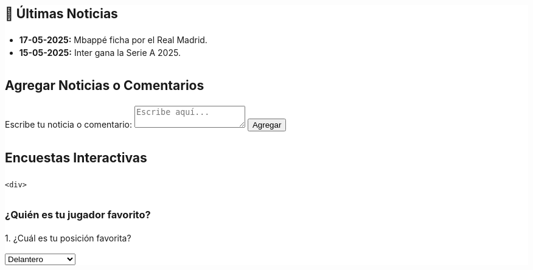  <section id="news">
     <h2>📰 Últimas Noticias</h2>
     <ul id="lista-noticias">
        <li><strong>17-05-2025:</strong> Mbappé ficha por el Real Madrid.</li>
        <li><strong>15-05-2025:</strong> Inter gana la Serie A 2025.</li>
      </ul>
      
</head>
<body>
  <h1>Agregar Noticias o Comentarios</h1>
  <form id="news-form">
    <label for="news-input">Escribe tu noticia o comentario:</label>
    <textarea id="news-input" placeholder="Escribe aquí..." required></textarea>
    <button type="submit">Agregar</button>
  </form>

  <div id="news-list" aria-live="polite" aria-relevant="additions">
    <!-- Noticias y comentarios aparecerán aquí -->
  </div>

<script>
  const form = document.getElementById('news-form');
  const newsInput = document.getElementById('news-input');
  const newsList = document.getElementById('news-list');

  form.addEventListener('submit', function(e) {
    e.preventDefault();
    const text = newsInput.value.trim();
    if (text.length === 0) {
      alert('Por favor, escribe una noticia o comentario antes de agregar.');
      return;
    }

    const div = document.createElement('div');
    div.className = 'news-item';
    div.textContent = text;
    // Agregar al principio para que sea el más reciente arriba
    newsList.prepend(div);

    newsInput.value = '';
  });
</script>
</body></section>

  <section id="polls">
    <h2>Encuestas Interactivas</h2>

    <div>
  <div style="margin-top: 2rem;">
      <h3>¿Quién es tu jugador favorito?</h3>
    <form id="quiz-form">
    <p>1. ¿Cuál es tu posición favorita?</p>
    <select name="p1">
      <option value="delantero">Delantero</option>
      <option value="centrocampista">Centrocampista</option>
      <option value="defensa">Defensa</option>
      <option value="portero">Portero</option>
    </select>
